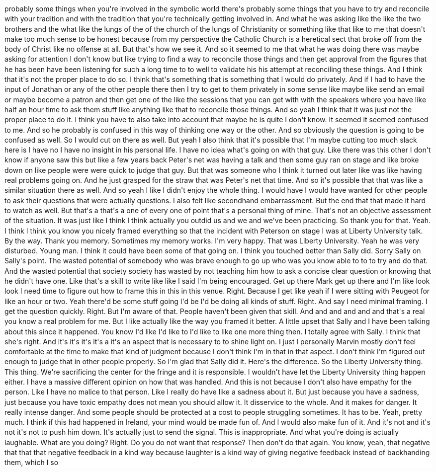 probably some things when you're involved in the symbolic world there's probably some things that you have to try and reconcile with your tradition and with the tradition that you're technically getting involved in. And what he was asking like the like the two brothers and the what like the lungs of the of the church of the lungs of Christianity or something like that like to me that doesn't make too much sense to be honest because from my perspective the Catholic Church is a heretical sect that broke off from the body of Christ like no offense at all. But that's how we see it. And so it seemed to me that what he was doing there was maybe asking for attention I don't know but like trying to find a way to reconcile those things and then get approval from the figures that he has been have been listening for such a long time to to well to validate his his attempt at reconciling these things. And I think that it's not the proper place to do so. I think that's something that is something that I would do privately. And if I had to have the input of Jonathan or any of the other people there then I try to get to them privately in some sense like maybe like send an email or maybe become a patron and then get one of the like the sessions that you can get with with the speakers where you have like half an hour time to ask them stuff like anything like that to reconcile those things. And so yeah I think that it was just not the proper place to do it. I think you have to also take into account that maybe he is quite I don't know. It seemed it seemed confused to me. And so he probably is confused in this way of thinking one way or the other. And so obviously the question is going to be confused as well. So I would cut on there as well. But yeah I also think that it's possible that I'm maybe cutting too much slack here is I have no I have no insight in his personal life. I have no idea what's going on with that guy. Like there was this other I don't know if anyone saw this but like a few years back Peter's net was having a talk and then some guy ran on stage and like broke down on like people were were quick to judge that guy. But that was someone who I think it turned out later like was like having real problems going on. And he just grasped for the straw that was Peter's net that time. And so it's possible that that was like a similar situation there as well. And so yeah I like I didn't enjoy the whole thing. I would have I would have wanted for other people to ask their questions that were actually questions. I also felt like secondhand embarrassment. But the end that that made it hard to watch as well. But that's a that's a one of every one of point that's a personal thing of mine. That's not an objective assessment of the situation. It was just like I think I think actually you outdid us and we and we've been practicing. So thank you for that. Yeah. I think I think you know you nicely framed everything so that the incident with Peterson on stage I was at Liberty University talk. By the way. Thank you memory. Sometimes my memory works. I'm very happy. That was Liberty University. Yeah he was very disturbed. Young man. I think it could have been some of that going on. I think you touched better than Sally did. Sorry Sally on Sally's point. The wasted potential of somebody who was brave enough to go up who was you know able to to to try and do that. And the wasted potential that society society has wasted by not teaching him how to ask a concise clear question or knowing that he didn't have one. Like that's a skill to write like like I said I'm being encouraged. Get up there Mark get up there and I'm like look look I need time to figure out how to frame this in this in this venue. Right. Because I get like yeah if I were sitting with Peugeot for like an hour or two. Yeah there'd be some stuff going I'd be I'd be doing all kinds of stuff. Right. And say I need minimal framing. I get the question quickly. Right. But I'm aware of that. People haven't been given that skill. And and and and and and that's a real you know a real problem for me. But I like actually like the way you framed it better. A little upset that Sally and I have been talking about this since it happened. You know I'd like I'd like to I'd like to like one more thing then. I totally agree with Sally. I think that she's right. And it's it's it's it's a it's an aspect that is necessary to to shine light on. I just I personally Marvin mostly don't feel comfortable at the time to make that kind of judgment because I don't think I'm in that in that aspect. I don't think I'm figured out enough to judge that in other people properly. So I'm glad that Sally did it. Here's the difference. So the Liberty University thing. This thing. We're sacrificing the center for the fringe and it is responsible. I wouldn't have let the Liberty University thing happen either. I have a massive different opinion on how that was handled. And this is not because I don't also have empathy for the person. Like I have no malice to that person. Like I really do have like a sadness about it. But just because you have a sadness, just because you have toxic empathy does not mean you should allow it. It disservice to the whole. And it makes for danger. It really intense danger. And some people should be protected at a cost to people struggling sometimes. It has to be. Yeah, pretty much. I think if this had happened in Ireland, your mind would be made fun of. And I would also make fun of it. And it's not and it's not it's not to push him down. It's actually just to send the signal. This is inappropriate. And what you're doing is actually laughable. What are you doing? Right. Do you do not want that response? Then don't do that again. You know, yeah, that negative that that that negative feedback in a kind way because laughter is a kind way of giving negative feedback instead of backhanding them, which I so